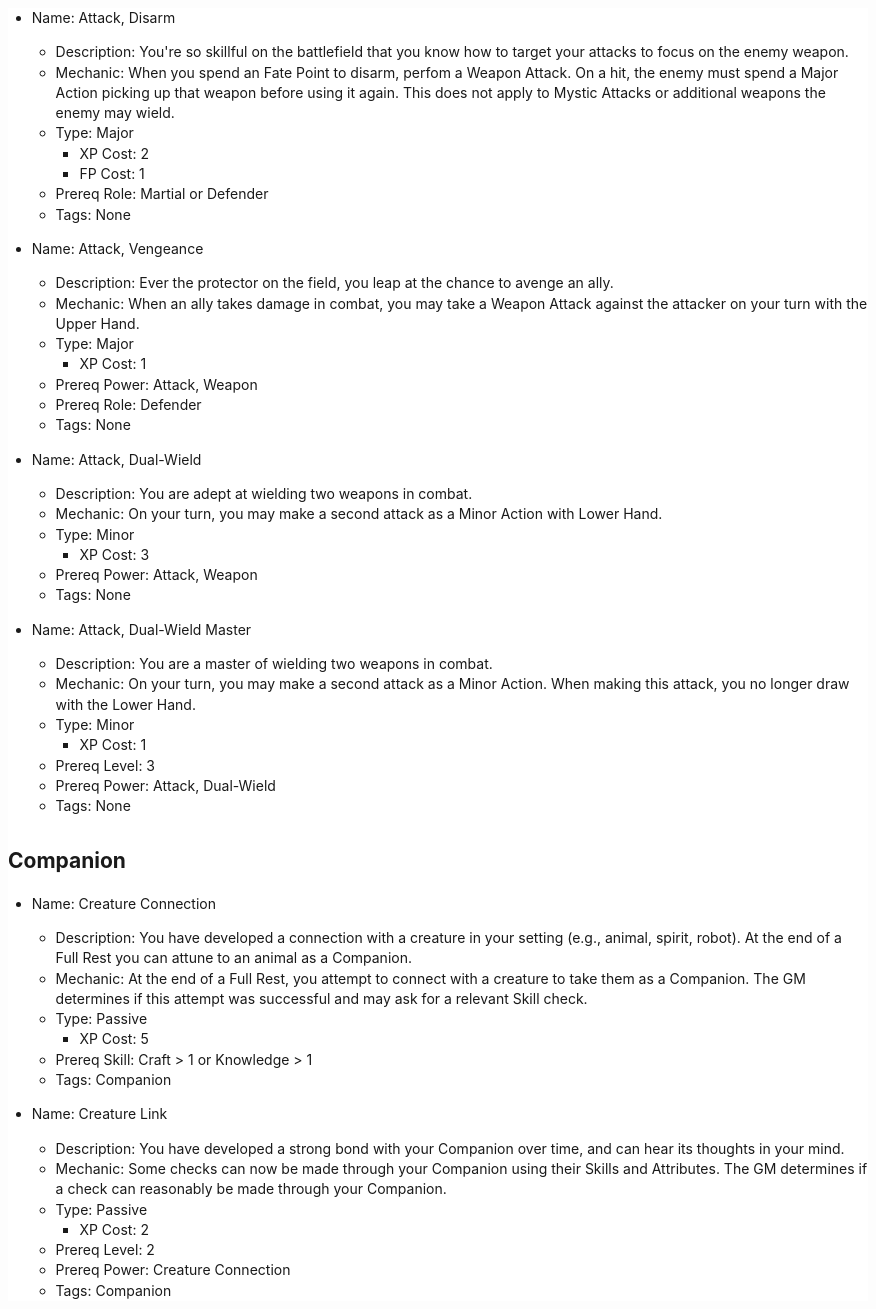 - Name: Attack, Disarm
   - Description: You're so skillful on the battlefield that you know how to target your attacks to focus on the enemy weapon.
   - Mechanic: When you spend an Fate Point to disarm, perfom a Weapon Attack. On a hit, the enemy must spend a Major Action picking up that weapon before using it again. This does not apply to Mystic Attacks or additional weapons the enemy may wield.
   - Type: Major
      - XP Cost: 2
      - FP Cost: 1
   - Prereq Role: Martial or Defender
   - Tags: None

- Name: Attack, Vengeance
   - Description: Ever the protector on the field, you leap at the chance to avenge an ally.
   - Mechanic: When an ally takes damage in combat, you may take a Weapon Attack against the attacker on your turn with the Upper Hand.
   - Type: Major
      - XP Cost: 1
   - Prereq Power: Attack, Weapon
   - Prereq Role: Defender
   - Tags: None

- Name: Attack, Dual-Wield
   - Description: You are adept at wielding two weapons in combat.
   - Mechanic: On your turn, you may make a second attack as a Minor Action with Lower Hand.
   - Type: Minor
      - XP Cost: 3
   - Prereq Power: Attack, Weapon
   - Tags: None

- Name: Attack, Dual-Wield Master
   - Description: You are a master of wielding two weapons in combat.
   - Mechanic: On your turn, you may make a second attack as a Minor Action. When making this attack, you no longer draw with the Lower Hand.
   - Type: Minor
      - XP Cost: 1
   - Prereq Level: 3
   - Prereq Power: Attack, Dual-Wield
   - Tags: None

## Companion

- Name: Creature Connection
   - Description: You have developed a connection with a creature in your setting (e.g., animal, spirit, robot). At the end of a Full Rest you can attune to an animal as a Companion.
   - Mechanic: At the end of a Full Rest, you attempt to connect with a creature to take them as a Companion. The GM determines if this attempt was successful and may ask for a relevant Skill check.
   - Type: Passive
      - XP Cost: 5
   - Prereq Skill: Craft > 1 or Knowledge > 1
   - Tags: Companion

- Name: Creature Link
   - Description: You have developed a strong bond with your Companion over time, and can hear its thoughts in your mind.
   - Mechanic: Some checks can now be made through your Companion using their Skills and Attributes. The GM determines if a check can reasonably be made through your Companion.
   - Type: Passive
      - XP Cost: 2
   - Prereq Level: 2
   - Prereq Power: Creature Connection
   - Tags: Companion
